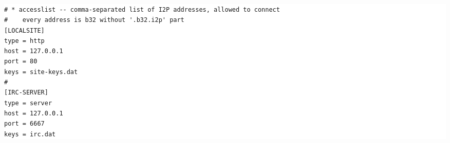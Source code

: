     # * accesslist -- comma-separated list of I2P addresses, allowed to connect
    #    every address is b32 without '.b32.i2p' part
    [LOCALSITE]
    type = http
    host = 127.0.0.1
    port = 80
    keys = site-keys.dat
    #
    [IRC-SERVER]
    type = server
    host = 127.0.0.1
    port = 6667
    keys = irc.dat

